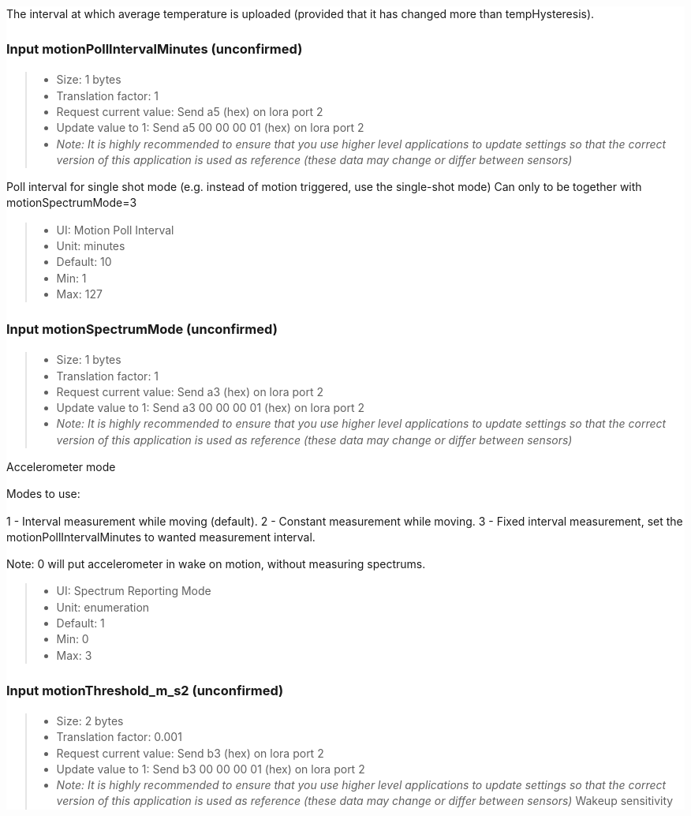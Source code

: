 The interval at which average temperature is uploaded (provided that it has changed more than tempHysteresis).


### Input motionPollIntervalMinutes (unconfirmed)

> - Size: 1 bytes
> - Translation factor: 1
> - Request current value: Send a5 (hex) on lora port 2
> - Update value to 1: Send a5 00 00 00 01 (hex) on lora port 2
> - *Note: It is highly recommended to ensure that you use higher level applications to update settings so that the correct version of this application is used as reference (these data may change or differ between sensors)*

Poll interval for single shot mode (e.g. instead of motion triggered, use the single-shot mode)
Can only to be together with motionSpectrumMode=3

> - UI: Motion Poll Interval
> - Unit: minutes
> - Default: 10
> - Min: 1
> - Max: 127

### Input motionSpectrumMode (unconfirmed)

> - Size: 1 bytes
> - Translation factor: 1
> - Request current value: Send a3 (hex) on lora port 2
> - Update value to 1: Send a3 00 00 00 01 (hex) on lora port 2
> - *Note: It is highly recommended to ensure that you use higher level applications to update settings so that the correct version of this application is used as reference (these data may change or differ between sensors)*

Accelerometer mode

Modes to use:

1 - Interval measurement while moving (default).
2 - Constant measurement while moving.
3 - Fixed interval measurement, set the motionPollIntervalMinutes to wanted measurement interval.

Note: 0 will put accelerometer in wake on motion, without measuring spectrums.

> - UI: Spectrum Reporting Mode
> - Unit: enumeration
> - Default: 1
> - Min: 0
> - Max: 3

### Input motionThreshold_m_s2 (unconfirmed)

> - Size: 2 bytes
> - Translation factor: 0.001
> - Request current value: Send b3 (hex) on lora port 2
> - Update value to 1: Send b3 00 00 00 01 (hex) on lora port 2
> - *Note: It is highly recommended to ensure that you use higher level applications to update settings so that the correct version of this application is used as reference (these data may change or differ between sensors)*
Wakeup sensitivity
